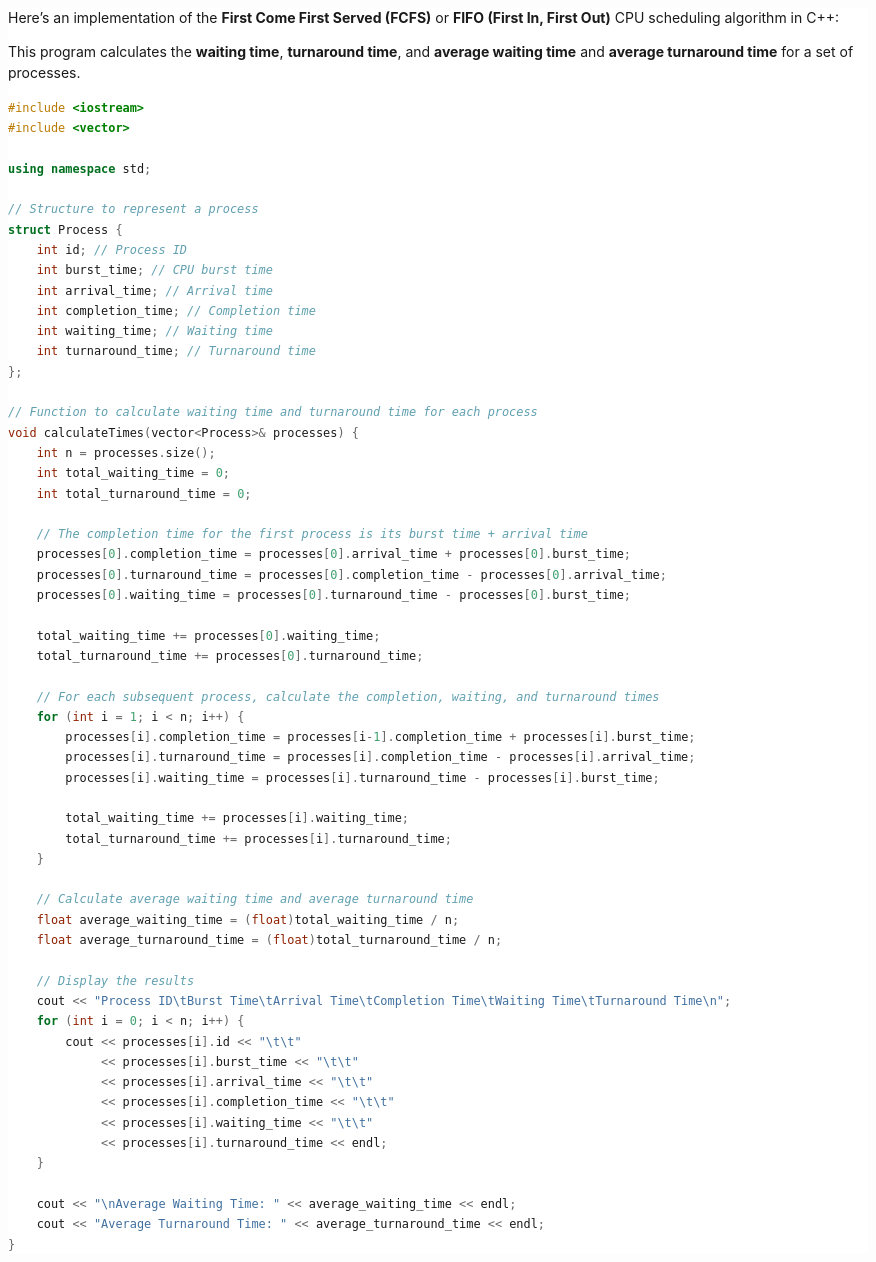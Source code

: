 Here’s an implementation of the **First Come First Served (FCFS)** or **FIFO (First In, First Out)** CPU scheduling algorithm in C++:

This program calculates the **waiting time**, **turnaround time**, and **average waiting time** and **average turnaround time** for a set of processes.

```cpp
#include <iostream>
#include <vector>

using namespace std;

// Structure to represent a process
struct Process {
    int id; // Process ID
    int burst_time; // CPU burst time
    int arrival_time; // Arrival time
    int completion_time; // Completion time
    int waiting_time; // Waiting time
    int turnaround_time; // Turnaround time
};

// Function to calculate waiting time and turnaround time for each process
void calculateTimes(vector<Process>& processes) {
    int n = processes.size();
    int total_waiting_time = 0;
    int total_turnaround_time = 0;

    // The completion time for the first process is its burst time + arrival time
    processes[0].completion_time = processes[0].arrival_time + processes[0].burst_time;
    processes[0].turnaround_time = processes[0].completion_time - processes[0].arrival_time;
    processes[0].waiting_time = processes[0].turnaround_time - processes[0].burst_time;
    
    total_waiting_time += processes[0].waiting_time;
    total_turnaround_time += processes[0].turnaround_time;

    // For each subsequent process, calculate the completion, waiting, and turnaround times
    for (int i = 1; i < n; i++) {
        processes[i].completion_time = processes[i-1].completion_time + processes[i].burst_time;
        processes[i].turnaround_time = processes[i].completion_time - processes[i].arrival_time;
        processes[i].waiting_time = processes[i].turnaround_time - processes[i].burst_time;
        
        total_waiting_time += processes[i].waiting_time;
        total_turnaround_time += processes[i].turnaround_time;
    }

    // Calculate average waiting time and average turnaround time
    float average_waiting_time = (float)total_waiting_time / n;
    float average_turnaround_time = (float)total_turnaround_time / n;

    // Display the results
    cout << "Process ID\tBurst Time\tArrival Time\tCompletion Time\tWaiting Time\tTurnaround Time\n";
    for (int i = 0; i < n; i++) {
        cout << processes[i].id << "\t\t"
             << processes[i].burst_time << "\t\t"
             << processes[i].arrival_time << "\t\t"
             << processes[i].completion_time << "\t\t"
             << processes[i].waiting_time << "\t\t"
             << processes[i].turnaround_time << endl;
    }

    cout << "\nAverage Waiting Time: " << average_waiting_time << endl;
    cout << "Average Turnaround Time: " << average_turnaround_time << endl;
}
```